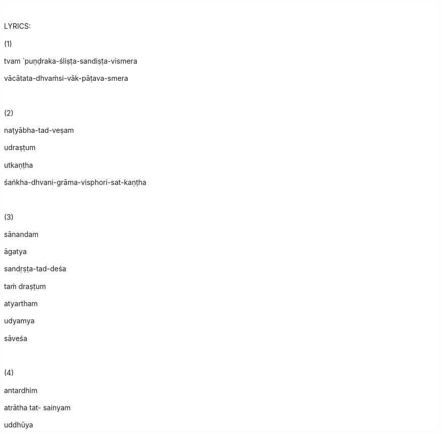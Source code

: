 
 


LYRICS:


(1)


tvam
́ 
puṇḍraka-śliṣṭa-sandiṣṭa-vismera


vācātata-dhvaḿsi-vāk-pāṭava-smera


 


(2)


naṭyābha-tad-veṣam
 
udraṣṭum
 
utkaṇṭha


śańkha-dhvani-grāma-visphori-sat-kaṇṭha


 


(3)


sānandam
 
āgatya
 
sandṛṣṭa-tad-deśa


taḿ 
draṣṭum
 
atyartham
 
udyamya
 
sāveśa


 


(4)


antardhim
 
atrātha
 tat-
sainyam
 
uddhūya
